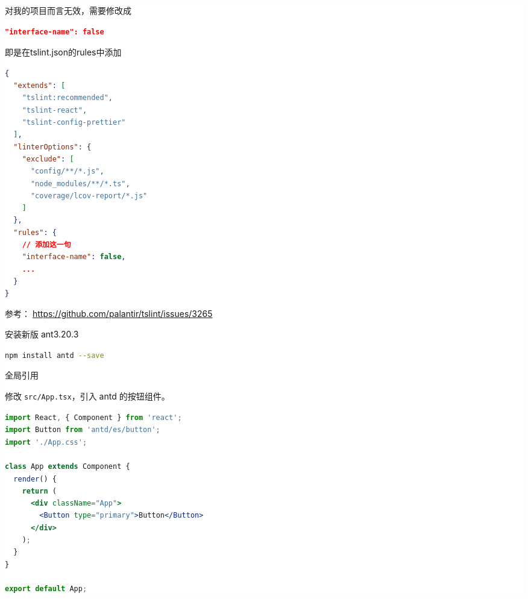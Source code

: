 对我的项目而言无效，需要修改成

```json
"interface-name": false
```

即是在tslint.json的rules中添加

```json
{
  "extends": [
    "tslint:recommended",
    "tslint-react",
    "tslint-config-prettier"
  ],
  "linterOptions": {
    "exclude": [
      "config/**/*.js",
      "node_modules/**/*.ts",
      "coverage/lcov-report/*.js"
    ]
  },
  "rules": {
    // 添加这一句
    "interface-name": false,
    ...
  }
}

```

参考： <https://github.com/palantir/tslint/issues/3265>



安装新版 ant3.20.3

```bash
npm install antd --save
```

全局引用

修改 `src/App.tsx`，引入 antd 的按钮组件。

```jsx
import React, { Component } from 'react';
import Button from 'antd/es/button';
import './App.css';

class App extends Component {
  render() {
    return (
      <div className="App">
        <Button type="primary">Button</Button>
      </div>
    );
  }
}

export default App;
```
